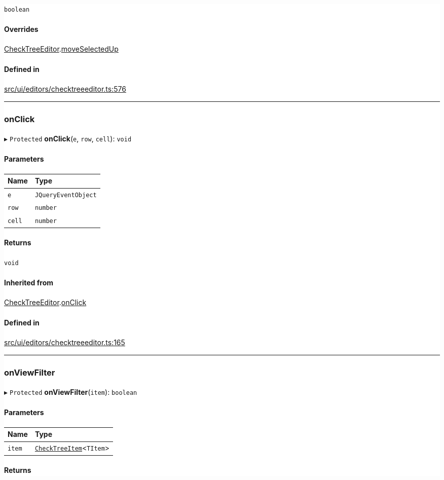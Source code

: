 `boolean`

#### Overrides

[CheckTreeEditor](corelib.CheckTreeEditor.md).[moveSelectedUp](corelib.CheckTreeEditor.md#moveselectedup)

#### Defined in

[src/ui/editors/checktreeeditor.ts:576](https://github.com/serenity-is/serenity/blob/master/packages/corelib/src/ui/editors/checktreeeditor.ts#line&#x3D;576)

___

### onClick

▸ `Protected` **onClick**(`e`, `row`, `cell`): `void`

#### Parameters

| Name | Type |
| :------ | :------ |
| `e` | `JQueryEventObject` |
| `row` | `number` |
| `cell` | `number` |

#### Returns

`void`

#### Inherited from

[CheckTreeEditor](corelib.CheckTreeEditor.md).[onClick](corelib.CheckTreeEditor.md#onclick)

#### Defined in

[src/ui/editors/checktreeeditor.ts:165](https://github.com/serenity-is/serenity/blob/master/packages/corelib/src/ui/editors/checktreeeditor.ts#line&#x3D;165)

___

### onViewFilter

▸ `Protected` **onViewFilter**(`item`): `boolean`

#### Parameters

| Name | Type |
| :------ | :------ |
| `item` | [`CheckTreeItem`](../interfaces/corelib.CheckTreeItem.md)<`TItem`\> |

#### Returns
